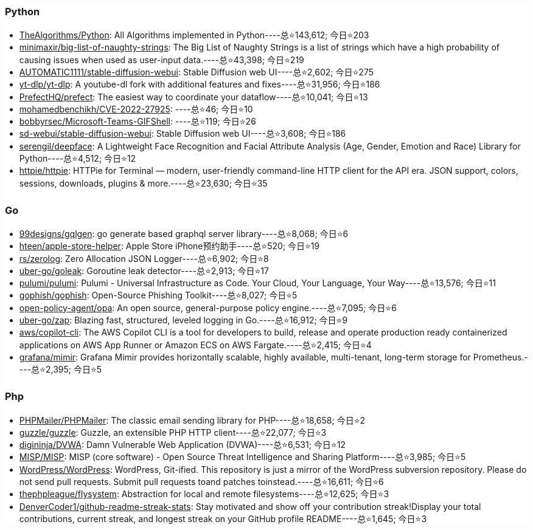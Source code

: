 ### Python 
- [TheAlgorithms/Python](https://github.com/TheAlgorithms/Python): All Algorithms implemented in Python----总⭐️143,612; 今日⭐️203 
- [minimaxir/big-list-of-naughty-strings](https://github.com/minimaxir/big-list-of-naughty-strings): The Big List of Naughty Strings is a list of strings which have a high probability of causing issues when used as user-input data.----总⭐️43,398; 今日⭐️219 
- [AUTOMATIC1111/stable-diffusion-webui](https://github.com/AUTOMATIC1111/stable-diffusion-webui): Stable Diffusion web UI----总⭐️2,602; 今日⭐️275 
- [yt-dlp/yt-dlp](https://github.com/yt-dlp/yt-dlp): A youtube-dl fork with additional features and fixes----总⭐️31,956; 今日⭐️186 
- [PrefectHQ/prefect](https://github.com/PrefectHQ/prefect): The easiest way to coordinate your dataflow----总⭐️10,041; 今日⭐️13 
- [mohamedbenchikh/CVE-2022-27925](https://github.com/mohamedbenchikh/CVE-2022-27925): ----总⭐️46; 今日⭐️10 
- [bobbyrsec/Microsoft-Teams-GIFShell](https://github.com/bobbyrsec/Microsoft-Teams-GIFShell): ----总⭐️119; 今日⭐️26 
- [sd-webui/stable-diffusion-webui](https://github.com/sd-webui/stable-diffusion-webui): Stable Diffusion web UI----总⭐️3,608; 今日⭐️186 
- [serengil/deepface](https://github.com/serengil/deepface): A Lightweight Face Recognition and Facial Attribute Analysis (Age, Gender, Emotion and Race) Library for Python----总⭐️4,512; 今日⭐️12 
- [httpie/httpie](https://github.com/httpie/httpie): HTTPie for Terminal — modern, user-friendly command-line HTTP client for the API era. JSON support, colors, sessions, downloads, plugins & more.----总⭐️23,630; 今日⭐️35 

### Go 
- [99designs/gqlgen](https://github.com/99designs/gqlgen): go generate based graphql server library----总⭐️8,068; 今日⭐️6 
- [hteen/apple-store-helper](https://github.com/hteen/apple-store-helper): Apple Store iPhone预约助手----总⭐️520; 今日⭐️19 
- [rs/zerolog](https://github.com/rs/zerolog): Zero Allocation JSON Logger----总⭐️6,902; 今日⭐️8 
- [uber-go/goleak](https://github.com/uber-go/goleak): Goroutine leak detector----总⭐️2,913; 今日⭐️17 
- [pulumi/pulumi](https://github.com/pulumi/pulumi): Pulumi - Universal Infrastructure as Code. Your Cloud, Your Language, Your Way----总⭐️13,576; 今日⭐️11 
- [gophish/gophish](https://github.com/gophish/gophish): Open-Source Phishing Toolkit----总⭐️8,027; 今日⭐️5 
- [open-policy-agent/opa](https://github.com/open-policy-agent/opa): An open source, general-purpose policy engine.----总⭐️7,095; 今日⭐️6 
- [uber-go/zap](https://github.com/uber-go/zap): Blazing fast, structured, leveled logging in Go.----总⭐️16,912; 今日⭐️9 
- [aws/copilot-cli](https://github.com/aws/copilot-cli): The AWS Copilot CLI is a tool for developers to build, release and operate production ready containerized applications on AWS App Runner or Amazon ECS on AWS Fargate.----总⭐️2,415; 今日⭐️4 
- [grafana/mimir](https://github.com/grafana/mimir): Grafana Mimir provides horizontally scalable, highly available, multi-tenant, long-term storage for Prometheus.----总⭐️2,395; 今日⭐️5 

### Php 
- [PHPMailer/PHPMailer](https://github.com/PHPMailer/PHPMailer): The classic email sending library for PHP----总⭐️18,658; 今日⭐️2 
- [guzzle/guzzle](https://github.com/guzzle/guzzle): Guzzle, an extensible PHP HTTP client----总⭐️22,077; 今日⭐️3 
- [digininja/DVWA](https://github.com/digininja/DVWA): Damn Vulnerable Web Application (DVWA)----总⭐️6,531; 今日⭐️12 
- [MISP/MISP](https://github.com/MISP/MISP): MISP (core software) - Open Source Threat Intelligence and Sharing Platform----总⭐️3,985; 今日⭐️5 
- [WordPress/WordPress](https://github.com/WordPress/WordPress): WordPress, Git-ified. This repository is just a mirror of the WordPress subversion repository. Please do not send pull requests. Submit pull requests toand patches toinstead.----总⭐️16,611; 今日⭐️6 
- [thephpleague/flysystem](https://github.com/thephpleague/flysystem): Abstraction for local and remote filesystems----总⭐️12,625; 今日⭐️3 
- [DenverCoder1/github-readme-streak-stats](https://github.com/DenverCoder1/github-readme-streak-stats): Stay motivated and show off your contribution streak!Display your total contributions, current streak, and longest streak on your GitHub profile README----总⭐️1,645; 今日⭐️3 